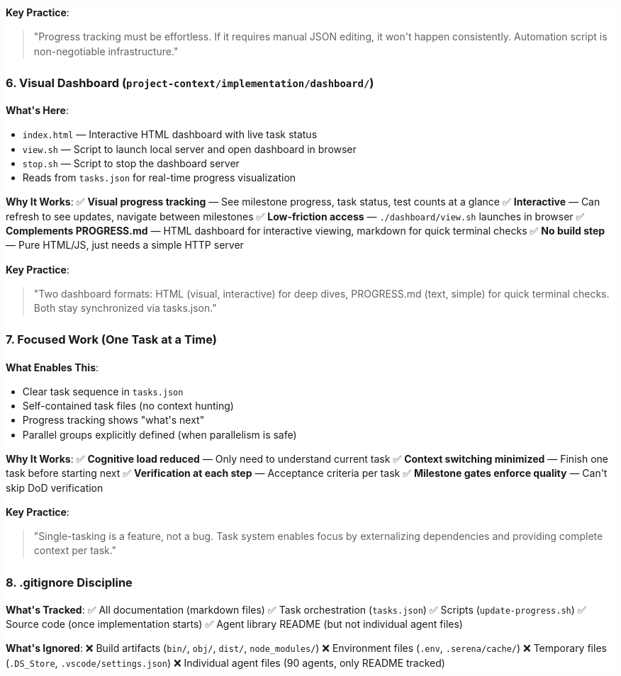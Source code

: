 **Key Practice**:
> "Progress tracking must be effortless. If it requires manual JSON editing, it won't happen consistently. Automation script is non-negotiable infrastructure."

### 6. Visual Dashboard (`project-context/implementation/dashboard/`)

**What's Here**:
- `index.html` — Interactive HTML dashboard with live task status
- `view.sh` — Script to launch local server and open dashboard in browser
- `stop.sh` — Script to stop the dashboard server
- Reads from `tasks.json` for real-time progress visualization

**Why It Works**:
✅ **Visual progress tracking** — See milestone progress, task status, test counts at a glance
✅ **Interactive** — Can refresh to see updates, navigate between milestones
✅ **Low-friction access** — `./dashboard/view.sh` launches in browser
✅ **Complements PROGRESS.md** — HTML dashboard for interactive viewing, markdown for quick terminal checks
✅ **No build step** — Pure HTML/JS, just needs a simple HTTP server

**Key Practice**:
> "Two dashboard formats: HTML (visual, interactive) for deep dives, PROGRESS.md (text, simple) for quick terminal checks. Both stay synchronized via tasks.json."

### 7. Focused Work (One Task at a Time)

**What Enables This**:
- Clear task sequence in `tasks.json`
- Self-contained task files (no context hunting)
- Progress tracking shows "what's next"
- Parallel groups explicitly defined (when parallelism is safe)

**Why It Works**:
✅ **Cognitive load reduced** — Only need to understand current task
✅ **Context switching minimized** — Finish one task before starting next
✅ **Verification at each step** — Acceptance criteria per task
✅ **Milestone gates enforce quality** — Can't skip DoD verification

**Key Practice**:
> "Single-tasking is a feature, not a bug. Task system enables focus by externalizing dependencies and providing complete context per task."

### 8. .gitignore Discipline

**What's Tracked**:
✅ All documentation (markdown files)
✅ Task orchestration (`tasks.json`)
✅ Scripts (`update-progress.sh`)
✅ Source code (once implementation starts)
✅ Agent library README (but not individual agent files)

**What's Ignored**:
❌ Build artifacts (`bin/`, `obj/`, `dist/`, `node_modules/`)
❌ Environment files (`.env`, `.serena/cache/`)
❌ Temporary files (`.DS_Store`, `.vscode/settings.json`)
❌ Individual agent files (90 agents, only README tracked)
